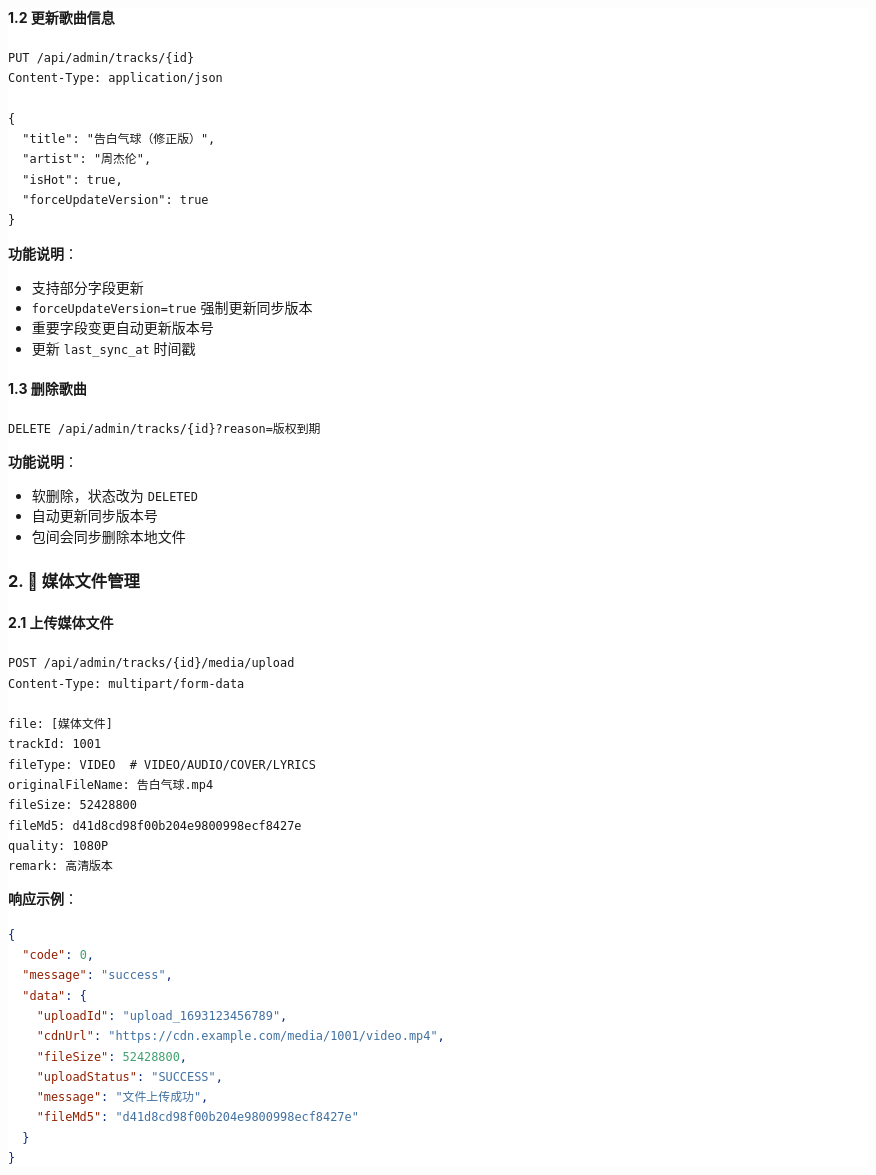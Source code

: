 #### 1.2 更新歌曲信息
```http
PUT /api/admin/tracks/{id}
Content-Type: application/json

{
  "title": "告白气球（修正版）",
  "artist": "周杰伦",
  "isHot": true,
  "forceUpdateVersion": true
}
```

**功能说明**：
- 支持部分字段更新
- `forceUpdateVersion=true` 强制更新同步版本
- 重要字段变更自动更新版本号
- 更新 `last_sync_at` 时间戳

#### 1.3 删除歌曲
```http
DELETE /api/admin/tracks/{id}?reason=版权到期
```

**功能说明**：
- 软删除，状态改为 `DELETED`
- 自动更新同步版本号
- 包间会同步删除本地文件

### 2. 📁 媒体文件管理

#### 2.1 上传媒体文件
```http
POST /api/admin/tracks/{id}/media/upload
Content-Type: multipart/form-data

file: [媒体文件]
trackId: 1001
fileType: VIDEO  # VIDEO/AUDIO/COVER/LYRICS
originalFileName: 告白气球.mp4
fileSize: 52428800
fileMd5: d41d8cd98f00b204e9800998ecf8427e
quality: 1080P
remark: 高清版本
```

**响应示例**：
```json
{
  "code": 0,
  "message": "success",
  "data": {
    "uploadId": "upload_1693123456789",
    "cdnUrl": "https://cdn.example.com/media/1001/video.mp4",
    "fileSize": 52428800,
    "uploadStatus": "SUCCESS",
    "message": "文件上传成功",
    "fileMd5": "d41d8cd98f00b204e9800998ecf8427e"
  }
}
```
